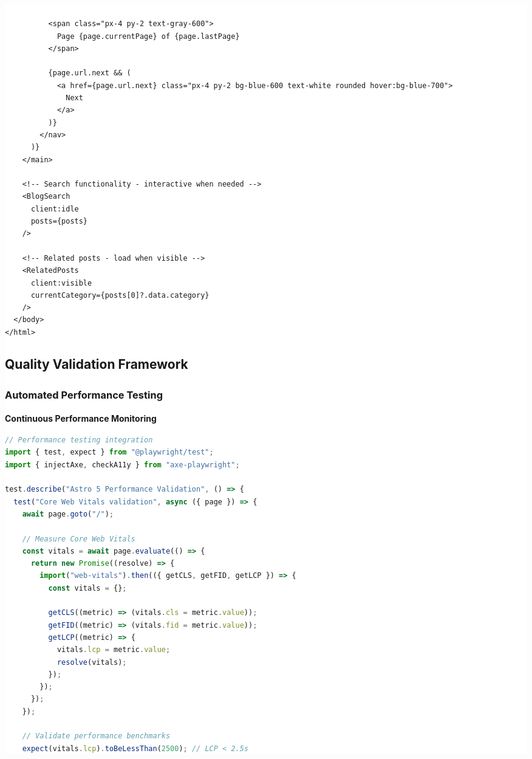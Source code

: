```astro

          <span class="px-4 py-2 text-gray-600">
            Page {page.currentPage} of {page.lastPage}
          </span>

          {page.url.next && (
            <a href={page.url.next} class="px-4 py-2 bg-blue-600 text-white rounded hover:bg-blue-700">
              Next
            </a>
          )}
        </nav>
      )}
    </main>

    <!-- Search functionality - interactive when needed -->
    <BlogSearch
      client:idle
      posts={posts}
    />

    <!-- Related posts - load when visible -->
    <RelatedPosts
      client:visible
      currentCategory={posts[0]?.data.category}
    />
  </body>
</html>
```

## Quality Validation Framework

### Automated Performance Testing

**Continuous Performance Monitoring**

```javascript
// Performance testing integration
import { test, expect } from "@playwright/test";
import { injectAxe, checkA11y } from "axe-playwright";

test.describe("Astro 5 Performance Validation", () => {
  test("Core Web Vitals validation", async ({ page }) => {
    await page.goto("/");

    // Measure Core Web Vitals
    const vitals = await page.evaluate(() => {
      return new Promise((resolve) => {
        import("web-vitals").then(({ getCLS, getFID, getLCP }) => {
          const vitals = {};

          getCLS((metric) => (vitals.cls = metric.value));
          getFID((metric) => (vitals.fid = metric.value));
          getLCP((metric) => {
            vitals.lcp = metric.value;
            resolve(vitals);
          });
        });
      });
    });

    // Validate performance benchmarks
    expect(vitals.lcp).toBeLessThan(2500); // LCP < 2.5s
```